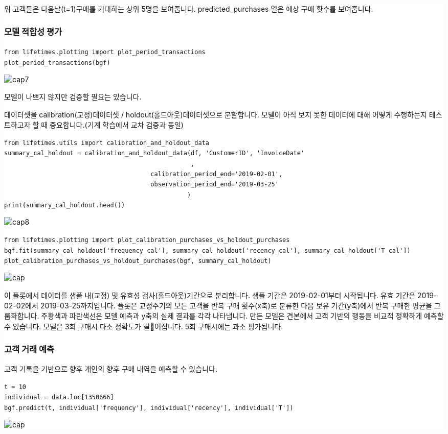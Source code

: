 위 고객들은 다음날(t=1)구매를 기대하는 상위 5명을 보여줍니다. predicted_purchases 열은 에상 구매 홧수를 보여줍니다.


### 모델 적합성 평가

```
from lifetimes.plotting import plot_period_transactions
plot_period_transactions(bgf)
```

![cap7](https://www.dropbox.com/s/86xh0fx4bcjvq4f/Screenshot%20at%20Mar%2025%2000-46-39.png?dl=1)

모델이 나쁘지 않지만 검증할 필요는 있습니다.

데이터셋을 calibration(교정)데이터셋 / holdout(홀드아웃)데이터셋으로 분할합니다.
모델이 아직 보지 못한 데이터에 대해 어떻게 수행하는지 테스트하고자 할 때 중요합니다.(기계 학습에서 교차 검증과 동일)


```
from lifetimes.utils import calibration_and_holdout_data
summary_cal_holdout = calibration_and_holdout_data(df, 'CustomerID', 'InvoiceDate'
                                                   ,
                                        calibration_period_end='2019-02-01',
                                        observation_period_end='2019-03-25'
                                                  )   
print(summary_cal_holdout.head())
```


![cap8](https://www.dropbox.com/s/09b9mcwk35b31lw/Screenshot%20at%20Mar%2025%2000-47-17.png?dl=1)

```
from lifetimes.plotting import plot_calibration_purchases_vs_holdout_purchases
bgf.fit(summary_cal_holdout['frequency_cal'], summary_cal_holdout['recency_cal'], summary_cal_holdout['T_cal'])
plot_calibration_purchases_vs_holdout_purchases(bgf, summary_cal_holdout)
```

![cap](https://www.dropbox.com/s/qjc0g2ykqrt6cgi/Screenshot%20at%20Mar%2025%2000-47-27.png?dl=1)


이 플롯에서 데이터를 샘플 내(교정) 및 유효성 검사(홀드아웃)기간으로 분리합니다. 샘플 기간은 2019-02-01부터 시작됩니다. 유효 기간은 2019-02-02에서 2019-03-25까지입니다. 플롯은 교정주기의 모든 고객을 반복 구매 횟수(x축)로 분류한 다음 보유 기간(y축)에서 반복 구매한 평균을 그룹화합니다. 주황색과 파란색선은 모델 예측과 y축의 실제 결과를 각각 나타냅니다. 만든 모델은 견본에서 고객 기반의 행동을 비교적 정확하게 예측할 수 있습니다. 모델은 3회 구매시 다소 정확도가 떨어집니다. 5회 구매시에는 과소 평가됩니다.

### 고객 거래 예측
고객 기록을 기반으로 향후 개인의 향후 구매 내역을 예측할 수 있습니다.

```
t = 10
individual = data.loc[1350666]
bgf.predict(t, individual['frequency'], individual['recency'], individual['T'])
```

![cap](https://www.dropbox.com/s/axnur39j6n060fl/Screenshot%20at%20Mar%2025%2000-47-38.png?dl=1)
